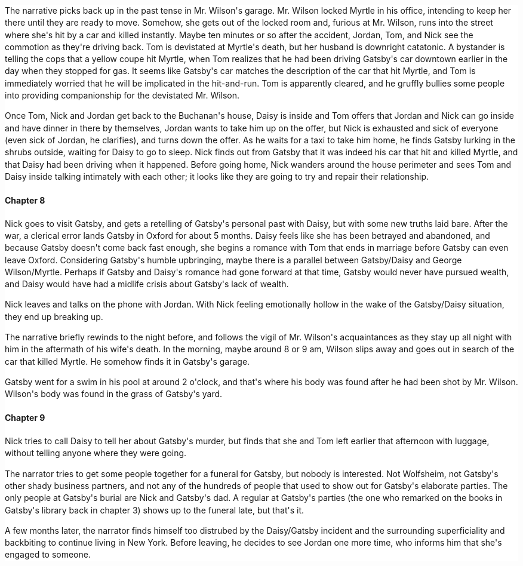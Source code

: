 The narrative picks back up in the past tense in Mr. Wilson's garage. Mr. Wilson locked Myrtle in his office, intending to keep her there until they are ready to move. Somehow, she gets out of the locked room and, furious at Mr. Wilson, runs into the street where she's hit by a car and killed instantly. Maybe ten minutes or so after the accident, Jordan, Tom, and Nick see the commotion as they're driving back. Tom is devistated at Myrtle's death, but her husband is downright catatonic. A bystander is telling the cops that a yellow coupe hit Myrtle, when Tom realizes that he had been driving Gatsby's car downtown earlier in the day when they stopped for gas. It seems like Gatsby's car matches the description of the car that hit Myrtle, and Tom is immediately worried that he will be implicated in the hit-and-run. Tom is apparently cleared, and he gruffly bullies some people into providing companionship for the devistated Mr. Wilson.

Once Tom, Nick and Jordan get back to the Buchanan's house, Daisy is inside and Tom offers that Jordan and Nick can go inside and have dinner in there by themselves, Jordan wants to take him up on the offer, but Nick is exhausted and sick of everyone (even sick of Jordan, he clarifies), and turns down the offer. As he waits for a taxi to take him home, he finds Gatsby lurking in the shrubs outside, waiting for Daisy to go to sleep. Nick finds out from Gatsby that it was indeed his car that hit and killed Myrtle, and that Daisy had been driving when it happened. Before going home, Nick wanders around the house perimeter and sees Tom and Daisy inside talking intimately with each other; it looks like they are going to try and repair their relationship.

#### Chapter 8
Nick goes to visit Gatsby, and gets a retelling of Gatsby's personal past with Daisy, but with some new truths laid bare. After the war, a clerical error lands Gatsby in Oxford for about 5 months. Daisy feels like she has been betrayed and abandoned, and because Gatsby doesn't come back fast enough, she begins a romance with Tom that ends in marriage before Gatsby can even leave Oxford. Considering Gatsby's humble upbringing, maybe there is a parallel between Gatsby/Daisy and George Wilson/Myrtle. Perhaps if Gatsby and Daisy's romance had gone forward at that time, Gatsby would never have pursued wealth, and Daisy would have had a midlife crisis about Gatsby's lack of wealth.

Nick leaves and talks on the phone with Jordan. With Nick feeling emotionally hollow in the wake of the Gatsby/Daisy situation, they end up breaking up.

The narrative briefly rewinds to the night before, and follows the vigil of Mr. Wilson's acquaintances as they stay up all night with him in the aftermath of his wife's death. In the morning, maybe around 8 or 9 am, Wilson slips away and goes out in search of the car that killed Myrtle. He somehow finds it in Gatsby's garage.

Gatsby went for a swim in his pool at around 2 o'clock, and that's where his body was found after he had been shot by Mr. Wilson. Wilson's body was found in the grass of Gatsby's yard.

#### Chapter 9
Nick tries to call Daisy to tell her about Gatsby's murder, but finds that she and Tom left earlier that afternoon with luggage, without telling anyone where they were going.

The narrator tries to get some people together for a funeral for Gatsby, but nobody is interested. Not Wolfsheim, not Gatsby's other shady business partners, and not any of the hundreds of people that used to show out for Gatsby's elaborate parties. The only people at Gatsby's burial are Nick and Gatsby's dad. A regular at Gatsby's parties (the one who remarked on the books in Gatsby's library back in chapter 3) shows up to the funeral late, but that's it.

A few months later, the narrator finds himself too distrubed by the Daisy/Gatsby incident and the surrounding superficiality and backbiting to continue living in New York. Before leaving, he decides to see Jordan one more time, who informs him that she's engaged to someone.
